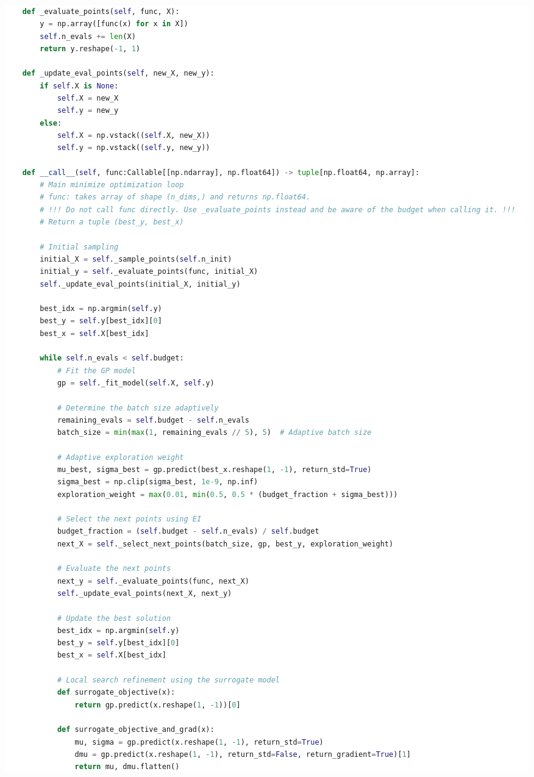 ```python
    def _evaluate_points(self, func, X):
        y = np.array([func(x) for x in X])
        self.n_evals += len(X)
        return y.reshape(-1, 1)
    
    def _update_eval_points(self, new_X, new_y):
        if self.X is None:
            self.X = new_X
            self.y = new_y
        else:
            self.X = np.vstack((self.X, new_X))
            self.y = np.vstack((self.y, new_y))
    
    def __call__(self, func:Callable[[np.ndarray], np.float64]) -> tuple[np.float64, np.array]:
        # Main minimize optimization loop
        # func: takes array of shape (n_dims,) and returns np.float64. 
        # !!! Do not call func directly. Use _evaluate_points instead and be aware of the budget when calling it. !!!
        # Return a tuple (best_y, best_x)
        
        # Initial sampling
        initial_X = self._sample_points(self.n_init)
        initial_y = self._evaluate_points(func, initial_X)
        self._update_eval_points(initial_X, initial_y)
        
        best_idx = np.argmin(self.y)
        best_y = self.y[best_idx][0]
        best_x = self.X[best_idx]

        while self.n_evals < self.budget:
            # Fit the GP model
            gp = self._fit_model(self.X, self.y)
            
            # Determine the batch size adaptively
            remaining_evals = self.budget - self.n_evals
            batch_size = min(max(1, remaining_evals // 5), 5)  # Adaptive batch size

            # Adaptive exploration weight
            mu_best, sigma_best = gp.predict(best_x.reshape(1, -1), return_std=True)
            sigma_best = np.clip(sigma_best, 1e-9, np.inf)
            exploration_weight = max(0.01, min(0.5, 0.5 * (budget_fraction + sigma_best)))
            
            # Select the next points using EI
            budget_fraction = (self.budget - self.n_evals) / self.budget
            next_X = self._select_next_points(batch_size, gp, best_y, exploration_weight)
            
            # Evaluate the next points
            next_y = self._evaluate_points(func, next_X)
            self._update_eval_points(next_X, next_y)
            
            # Update the best solution
            best_idx = np.argmin(self.y)
            best_y = self.y[best_idx][0]
            best_x = self.X[best_idx]

            # Local search refinement using the surrogate model
            def surrogate_objective(x):
                return gp.predict(x.reshape(1, -1))[0]

            def surrogate_objective_and_grad(x):
                mu, sigma = gp.predict(x.reshape(1, -1), return_std=True)
                dmu = gp.predict(x.reshape(1, -1), return_std=False, return_gradient=True)[1]
                return mu, dmu.flatten()
```